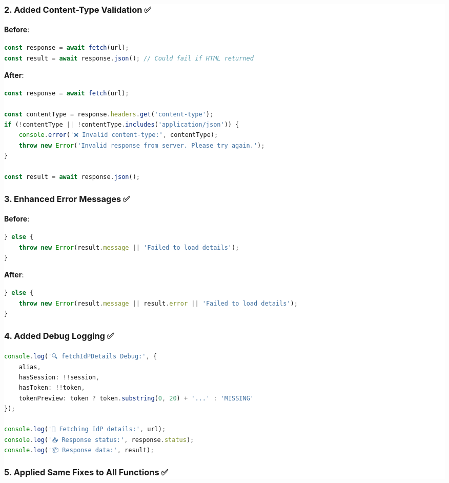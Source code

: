 ### 2. Added Content-Type Validation ✅

**Before**:
```typescript
const response = await fetch(url);
const result = await response.json(); // Could fail if HTML returned
```

**After**:
```typescript
const response = await fetch(url);

const contentType = response.headers.get('content-type');
if (!contentType || !contentType.includes('application/json')) {
    console.error('❌ Invalid content-type:', contentType);
    throw new Error('Invalid response from server. Please try again.');
}

const result = await response.json();
```

### 3. Enhanced Error Messages ✅

**Before**:
```typescript
} else {
    throw new Error(result.message || 'Failed to load details');
}
```

**After**:
```typescript
} else {
    throw new Error(result.message || result.error || 'Failed to load details');
}
```

### 4. Added Debug Logging ✅

```typescript
console.log('🔍 fetchIdPDetails Debug:', {
    alias,
    hasSession: !!session,
    hasToken: !!token,
    tokenPreview: token ? token.substring(0, 20) + '...' : 'MISSING'
});

console.log('📡 Fetching IdP details:', url);
console.log('📥 Response status:', response.status);
console.log('📦 Response data:', result);
```

### 5. Applied Same Fixes to All Functions ✅

